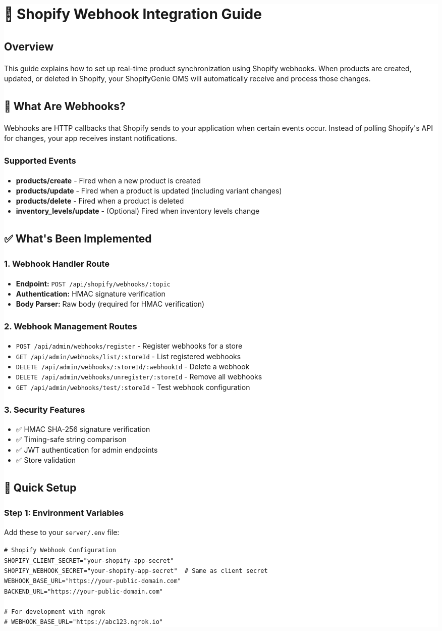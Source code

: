 # 🔄 Shopify Webhook Integration Guide

## Overview

This guide explains how to set up real-time product synchronization using Shopify webhooks. When products are created, updated, or deleted in Shopify, your ShopifyGenie OMS will automatically receive and process those changes.

## 🎯 What Are Webhooks?

Webhooks are HTTP callbacks that Shopify sends to your application when certain events occur. Instead of polling Shopify's API for changes, your app receives instant notifications.

### Supported Events

- **products/create** - Fired when a new product is created
- **products/update** - Fired when a product is updated (including variant changes)
- **products/delete** - Fired when a product is deleted
- **inventory_levels/update** - (Optional) Fired when inventory levels change

## ✅ What's Been Implemented

### 1. Webhook Handler Route
- **Endpoint:** `POST /api/shopify/webhooks/:topic`
- **Authentication:** HMAC signature verification
- **Body Parser:** Raw body (required for HMAC verification)

### 2. Webhook Management Routes
- `POST /api/admin/webhooks/register` - Register webhooks for a store
- `GET /api/admin/webhooks/list/:storeId` - List registered webhooks
- `DELETE /api/admin/webhooks/:storeId/:webhookId` - Delete a webhook
- `DELETE /api/admin/webhooks/unregister/:storeId` - Remove all webhooks
- `GET /api/admin/webhooks/test/:storeId` - Test webhook configuration

### 3. Security Features
- ✅ HMAC SHA-256 signature verification
- ✅ Timing-safe string comparison
- ✅ JWT authentication for admin endpoints
- ✅ Store validation

## 🚀 Quick Setup

### Step 1: Environment Variables

Add these to your `server/.env` file:

```env
# Shopify Webhook Configuration
SHOPIFY_CLIENT_SECRET="your-shopify-app-secret"
SHOPIFY_WEBHOOK_SECRET="your-shopify-app-secret"  # Same as client secret
WEBHOOK_BASE_URL="https://your-public-domain.com"
BACKEND_URL="https://your-public-domain.com"

# For development with ngrok
# WEBHOOK_BASE_URL="https://abc123.ngrok.io"
```

